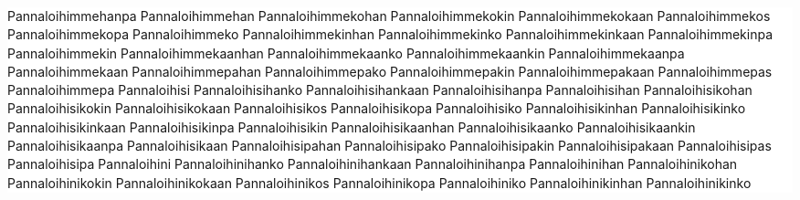 Pannaloihimmehanpa
Pannaloihimmehan
Pannaloihimmekohan
Pannaloihimmekokin
Pannaloihimmekokaan
Pannaloihimmekos
Pannaloihimmekopa
Pannaloihimmeko
Pannaloihimmekinhan
Pannaloihimmekinko
Pannaloihimmekinkaan
Pannaloihimmekinpa
Pannaloihimmekin
Pannaloihimmekaanhan
Pannaloihimmekaanko
Pannaloihimmekaankin
Pannaloihimmekaanpa
Pannaloihimmekaan
Pannaloihimmepahan
Pannaloihimmepako
Pannaloihimmepakin
Pannaloihimmepakaan
Pannaloihimmepas
Pannaloihimmepa
Pannaloihisi
Pannaloihisihanko
Pannaloihisihankaan
Pannaloihisihanpa
Pannaloihisihan
Pannaloihisikohan
Pannaloihisikokin
Pannaloihisikokaan
Pannaloihisikos
Pannaloihisikopa
Pannaloihisiko
Pannaloihisikinhan
Pannaloihisikinko
Pannaloihisikinkaan
Pannaloihisikinpa
Pannaloihisikin
Pannaloihisikaanhan
Pannaloihisikaanko
Pannaloihisikaankin
Pannaloihisikaanpa
Pannaloihisikaan
Pannaloihisipahan
Pannaloihisipako
Pannaloihisipakin
Pannaloihisipakaan
Pannaloihisipas
Pannaloihisipa
Pannaloihini
Pannaloihinihanko
Pannaloihinihankaan
Pannaloihinihanpa
Pannaloihinihan
Pannaloihinikohan
Pannaloihinikokin
Pannaloihinikokaan
Pannaloihinikos
Pannaloihinikopa
Pannaloihiniko
Pannaloihinikinhan
Pannaloihinikinko